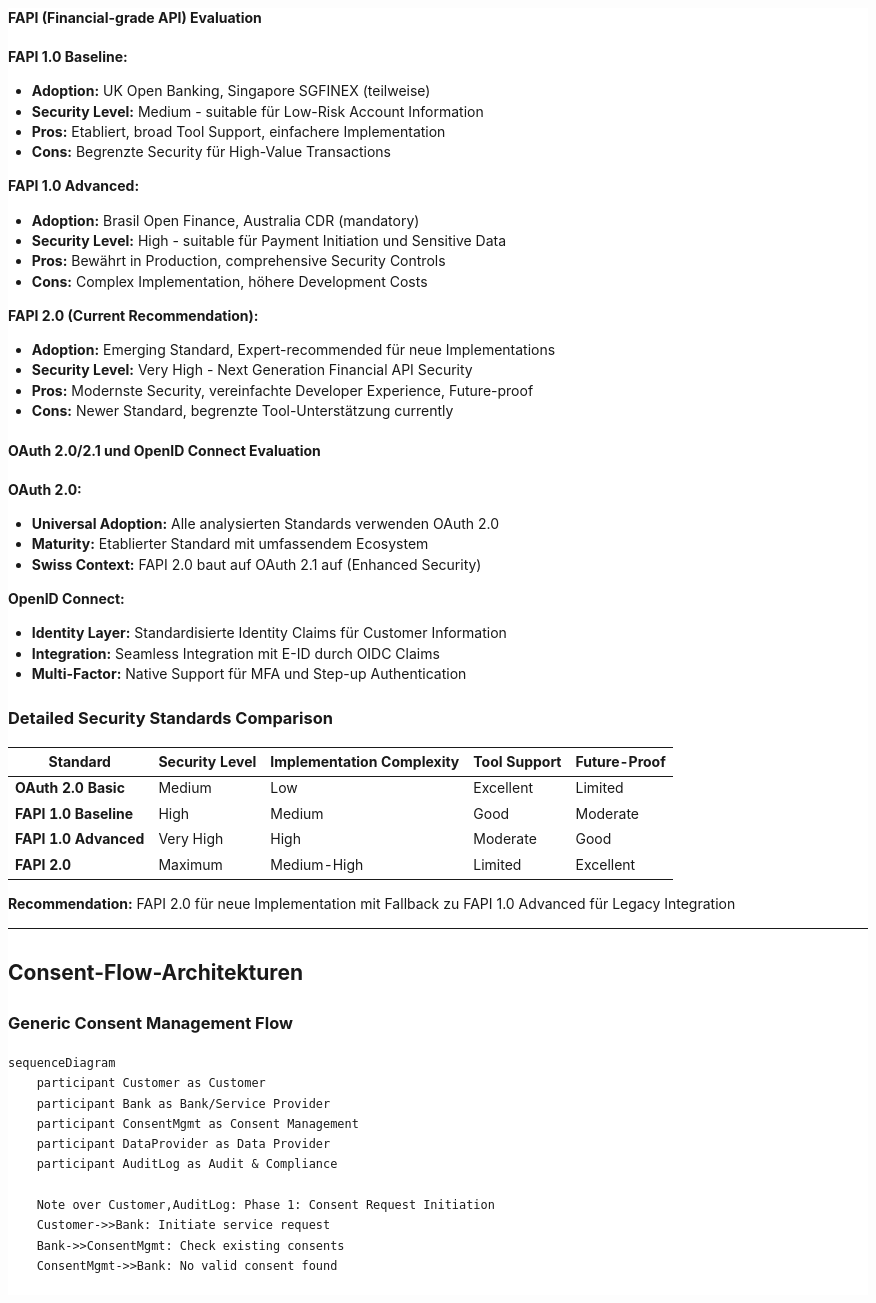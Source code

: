 #### FAPI (Financial-grade API) Evaluation

**FAPI 1.0 Baseline:**
- **Adoption:** UK Open Banking, Singapore SGFINEX (teilweise)
- **Security Level:** Medium - suitable für Low-Risk Account Information
- **Pros:** Etabliert, broad Tool Support, einfachere Implementation  
- **Cons:** Begrenzte Security für High-Value Transactions

**FAPI 1.0 Advanced:**
- **Adoption:** Brasil Open Finance, Australia CDR (mandatory)
- **Security Level:** High - suitable für Payment Initiation und Sensitive Data
- **Pros:** Bewährt in Production, comprehensive Security Controls
- **Cons:** Complex Implementation, höhere Development Costs

**FAPI 2.0 (Current Recommendation):**
- **Adoption:** Emerging Standard, Expert-recommended für neue Implementations
- **Security Level:** Very High - Next Generation Financial API Security
- **Pros:** Modernste Security, vereinfachte Developer Experience, Future-proof
- **Cons:** Newer Standard, begrenzte Tool-Unterstätzung currently

#### OAuth 2.0/2.1 und OpenID Connect Evaluation

**OAuth 2.0:**
- **Universal Adoption:** Alle analysierten Standards verwenden OAuth 2.0
- **Maturity:** Etablierter Standard mit umfassendem Ecosystem
- **Swiss Context:** FAPI 2.0 baut auf OAuth 2.1 auf (Enhanced Security)

**OpenID Connect:**
- **Identity Layer:** Standardisierte Identity Claims für Customer Information
- **Integration:** Seamless Integration mit E-ID durch OIDC Claims
- **Multi-Factor:** Native Support für MFA und Step-up Authentication

### Detailed Security Standards Comparison

| Standard | Security Level | Implementation Complexity | Tool Support | Future-Proof |
|----------|----------------|---------------------------|---------------|--------------|
| **OAuth 2.0 Basic** | Medium | Low | Excellent | Limited |
| **FAPI 1.0 Baseline** | High | Medium | Good | Moderate |
| **FAPI 1.0 Advanced** | Very High | High | Moderate | Good |
| **FAPI 2.0** | Maximum | Medium-High | Limited | Excellent |

**Recommendation:** FAPI 2.0 für neue Implementation mit Fallback zu FAPI 1.0 Advanced für Legacy Integration

---

## Consent-Flow-Architekturen

### Generic Consent Management Flow

```mermaid
sequenceDiagram
    participant Customer as Customer
    participant Bank as Bank/Service Provider
    participant ConsentMgmt as Consent Management
    participant DataProvider as Data Provider
    participant AuditLog as Audit & Compliance

    Note over Customer,AuditLog: Phase 1: Consent Request Initiation
    Customer->>Bank: Initiate service request
    Bank->>ConsentMgmt: Check existing consents
    ConsentMgmt->>Bank: No valid consent found
    
```